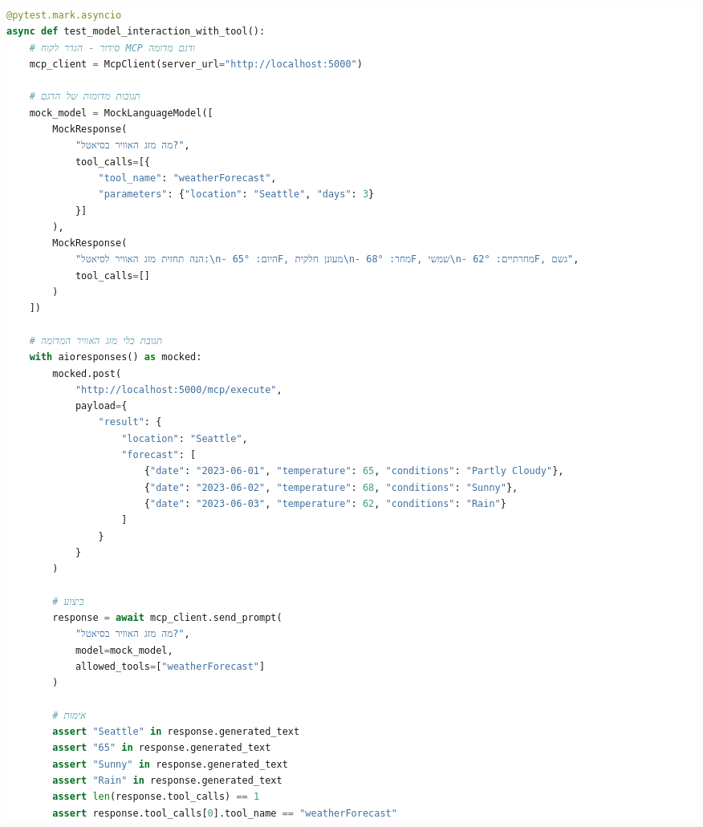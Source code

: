 ```python
@pytest.mark.asyncio
async def test_model_interaction_with_tool():
    # סידור - הגדר לקוח MCP ודגם מדומה
    mcp_client = McpClient(server_url="http://localhost:5000")
    
    # תגובות מדומות של הדגם
    mock_model = MockLanguageModel([
        MockResponse(
            "מה מזג האוויר בסיאטל?",
            tool_calls=[{
                "tool_name": "weatherForecast",
                "parameters": {"location": "Seattle", "days": 3}
            }]
        ),
        MockResponse(
            "הנה תחזית מזג האוויר לסיאטל:\n- היום: 65°F, מעונן חלקית\n- מחר: 68°F, שמשי\n- מחרתיים: 62°F, גשם",
            tool_calls=[]
        )
    ])
    
    # תגובת כלי מזג האוויר המדומה
    with aioresponses() as mocked:
        mocked.post(
            "http://localhost:5000/mcp/execute",
            payload={
                "result": {
                    "location": "Seattle",
                    "forecast": [
                        {"date": "2023-06-01", "temperature": 65, "conditions": "Partly Cloudy"},
                        {"date": "2023-06-02", "temperature": 68, "conditions": "Sunny"},
                        {"date": "2023-06-03", "temperature": 62, "conditions": "Rain"}
                    ]
                }
            }
        )
        
        # ביצוע
        response = await mcp_client.send_prompt(
            "מה מזג האוויר בסיאטל?",
            model=mock_model,
            allowed_tools=["weatherForecast"]
        )
        
        # אימות
        assert "Seattle" in response.generated_text
        assert "65" in response.generated_text
        assert "Sunny" in response.generated_text
        assert "Rain" in response.generated_text
        assert len(response.tool_calls) == 1
        assert response.tool_calls[0].tool_name == "weatherForecast"
```
